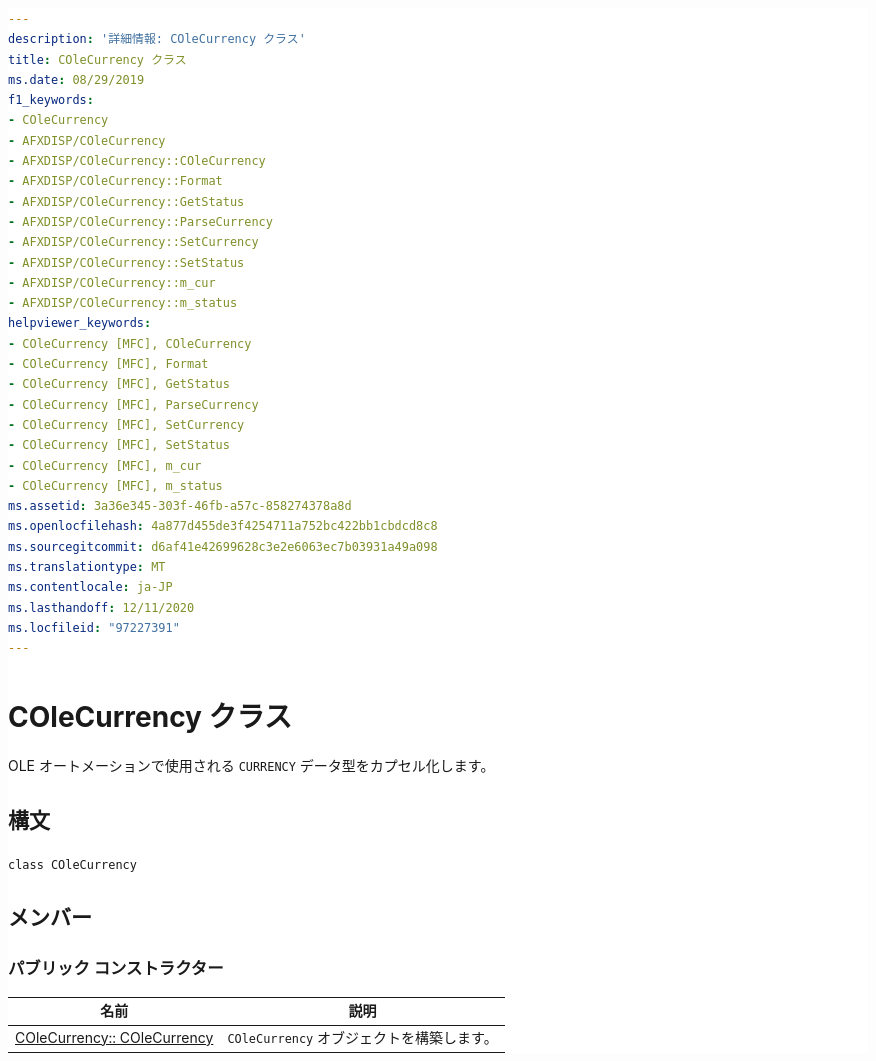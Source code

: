 ```yaml
---
description: '詳細情報: COleCurrency クラス'
title: COleCurrency クラス
ms.date: 08/29/2019
f1_keywords:
- COleCurrency
- AFXDISP/COleCurrency
- AFXDISP/COleCurrency::COleCurrency
- AFXDISP/COleCurrency::Format
- AFXDISP/COleCurrency::GetStatus
- AFXDISP/COleCurrency::ParseCurrency
- AFXDISP/COleCurrency::SetCurrency
- AFXDISP/COleCurrency::SetStatus
- AFXDISP/COleCurrency::m_cur
- AFXDISP/COleCurrency::m_status
helpviewer_keywords:
- COleCurrency [MFC], COleCurrency
- COleCurrency [MFC], Format
- COleCurrency [MFC], GetStatus
- COleCurrency [MFC], ParseCurrency
- COleCurrency [MFC], SetCurrency
- COleCurrency [MFC], SetStatus
- COleCurrency [MFC], m_cur
- COleCurrency [MFC], m_status
ms.assetid: 3a36e345-303f-46fb-a57c-858274378a8d
ms.openlocfilehash: 4a877d455de3f4254711a752bc422bb1cbdcd8c8
ms.sourcegitcommit: d6af41e42699628c3e2e6063ec7b03931a49a098
ms.translationtype: MT
ms.contentlocale: ja-JP
ms.lasthandoff: 12/11/2020
ms.locfileid: "97227391"
---
```

# <a name="colecurrency-class"></a>COleCurrency クラス

OLE オートメーションで使用される `CURRENCY` データ型をカプセル化します。

## <a name="syntax"></a>構文

```
class COleCurrency
```

## <a name="members"></a>メンバー

### <a name="public-constructors"></a>パブリック コンストラクター

|名前|説明|
|----------|-----------------|
|[COleCurrency:: COleCurrency](#colecurrency)|`COleCurrency` オブジェクトを構築します。|
